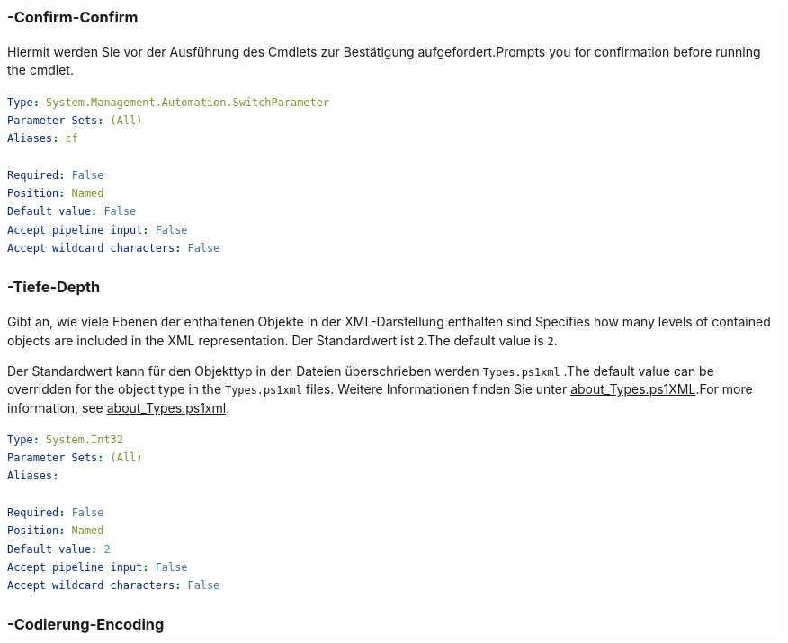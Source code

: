 ### <span data-ttu-id="f9015-153">-Confirm</span><span class="sxs-lookup"><span data-stu-id="f9015-153">-Confirm</span></span>

<span data-ttu-id="f9015-154">Hiermit werden Sie vor der Ausführung des Cmdlets zur Bestätigung aufgefordert.</span><span class="sxs-lookup"><span data-stu-id="f9015-154">Prompts you for confirmation before running the cmdlet.</span></span>

```yaml
Type: System.Management.Automation.SwitchParameter
Parameter Sets: (All)
Aliases: cf

Required: False
Position: Named
Default value: False
Accept pipeline input: False
Accept wildcard characters: False
```

### <span data-ttu-id="f9015-155">-Tiefe</span><span class="sxs-lookup"><span data-stu-id="f9015-155">-Depth</span></span>

<span data-ttu-id="f9015-156">Gibt an, wie viele Ebenen der enthaltenen Objekte in der XML-Darstellung enthalten sind.</span><span class="sxs-lookup"><span data-stu-id="f9015-156">Specifies how many levels of contained objects are included in the XML representation.</span></span> <span data-ttu-id="f9015-157">Der Standardwert ist `2`.</span><span class="sxs-lookup"><span data-stu-id="f9015-157">The default value is `2`.</span></span>

<span data-ttu-id="f9015-158">Der Standardwert kann für den Objekttyp in den Dateien überschrieben werden `Types.ps1xml` .</span><span class="sxs-lookup"><span data-stu-id="f9015-158">The default value can be overridden for the object type in the `Types.ps1xml` files.</span></span> <span data-ttu-id="f9015-159">Weitere Informationen finden Sie unter [about_Types.ps1XML](../Microsoft.PowerShell.Core/About/about_Types.ps1xml.md).</span><span class="sxs-lookup"><span data-stu-id="f9015-159">For more information, see [about_Types.ps1xml](../Microsoft.PowerShell.Core/About/about_Types.ps1xml.md).</span></span>

```yaml
Type: System.Int32
Parameter Sets: (All)
Aliases:

Required: False
Position: Named
Default value: 2
Accept pipeline input: False
Accept wildcard characters: False
```

### <span data-ttu-id="f9015-160">-Codierung</span><span class="sxs-lookup"><span data-stu-id="f9015-160">-Encoding</span></span>
